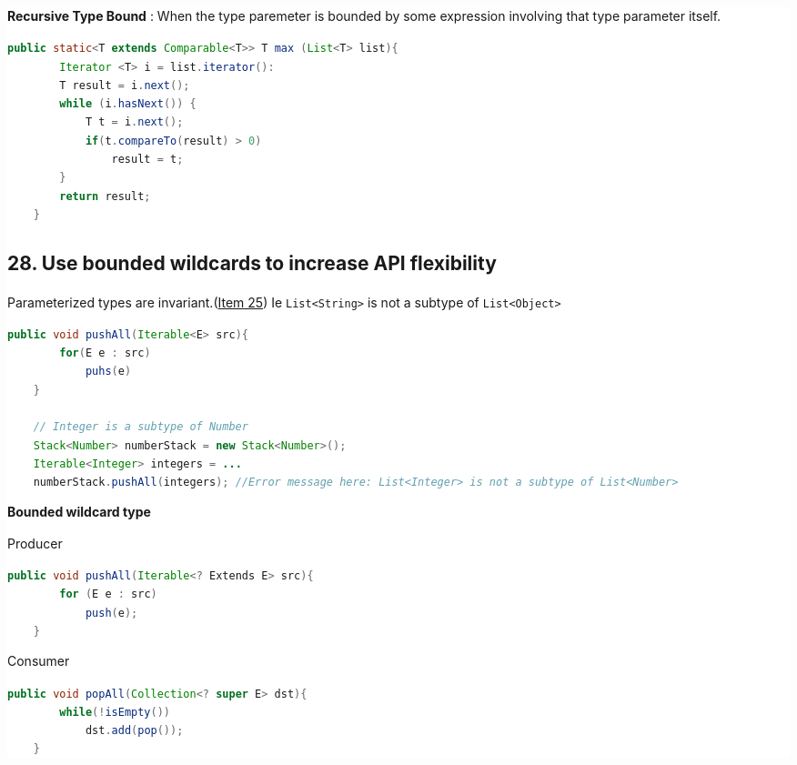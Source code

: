 
**Recursive Type Bound** : When the type paremeter is bounded by some expression involving that type parameter itself.


```java
public static<T extends Comparable<T>> T max (List<T> list){
		Iterator <T> i = list.iterator():
		T result = i.next();
		while (i.hasNext()) {
			T t = i.next();
			if(t.compareTo(result) > 0)
				result = t;
		}
		return result;
	}
```


## 28. Use bounded wildcards to increase API flexibility


Parameterized types are invariant.([Item 25](https://www.notion.so/shvmsnju/Java-Best-Practices-6b981c27784b4ceb939d39fb2c50e0e5#25-prefer-lists-to-arrays)) Ie `List<String>` is not a subtype of `List<Object>`


```java
public void pushAll(Iterable<E> src){
		for(E e : src)
			puhs(e)
	}

	// Integer is a subtype of Number
	Stack<Number> numberStack = new Stack<Number>();
	Iterable<Integer> integers = ...
	numberStack.pushAll(integers); //Error message here: List<Integer> is not a subtype of List<Number>
```


**Bounded wildcard type**


Producer


```java
public void pushAll(Iterable<? Extends E> src){
		for (E e : src)
			push(e);
	}
```


Consumer


```java
public void popAll(Collection<? super E> dst){
		while(!isEmpty())
			dst.add(pop());
	}
```
